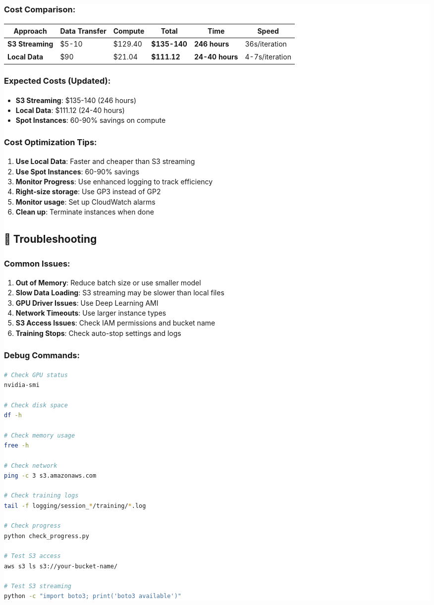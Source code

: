 ### Cost Comparison:

| Approach | Data Transfer | Compute | Total | Time | Speed |
|----------|---------------|---------|-------|------|-------|
| **S3 Streaming** | $5-10 | $129.40 | **$135-140** | **246 hours** | 36s/iteration |
| **Local Data** | $90 | $21.04 | **$111.12** | **24-40 hours** | 4-7s/iteration |

### Expected Costs (Updated):
- **S3 Streaming**: $135-140 (246 hours)
- **Local Data**: $111.12 (24-40 hours)
- **Spot Instances**: 60-90% savings on compute

### Cost Optimization Tips:
1. **Use Local Data**: Faster and cheaper than S3 streaming
2. **Use Spot Instances**: 60-90% savings
3. **Monitor Progress**: Use enhanced logging to track efficiency
4. **Right-size storage**: Use GP3 instead of GP2
5. **Monitor usage**: Set up CloudWatch alarms
6. **Clean up**: Terminate instances when done

## 🚨 Troubleshooting

### Common Issues:
1. **Out of Memory**: Reduce batch size or use smaller model
2. **Slow Data Loading**: S3 streaming may be slower than local files
3. **GPU Driver Issues**: Use Deep Learning AMI
4. **Network Timeouts**: Use larger instance types
5. **S3 Access Issues**: Check IAM permissions and bucket name
6. **Training Stops**: Check auto-stop settings and logs

### Debug Commands:
```bash
# Check GPU status
nvidia-smi

# Check disk space
df -h

# Check memory usage
free -h

# Check network
ping -c 3 s3.amazonaws.com

# Check training logs
tail -f logging/session_*/training/*.log

# Check progress
python check_progress.py

# Test S3 access
aws s3 ls s3://your-bucket-name/

# Test S3 streaming
python -c "import boto3; print('boto3 available')"
```
